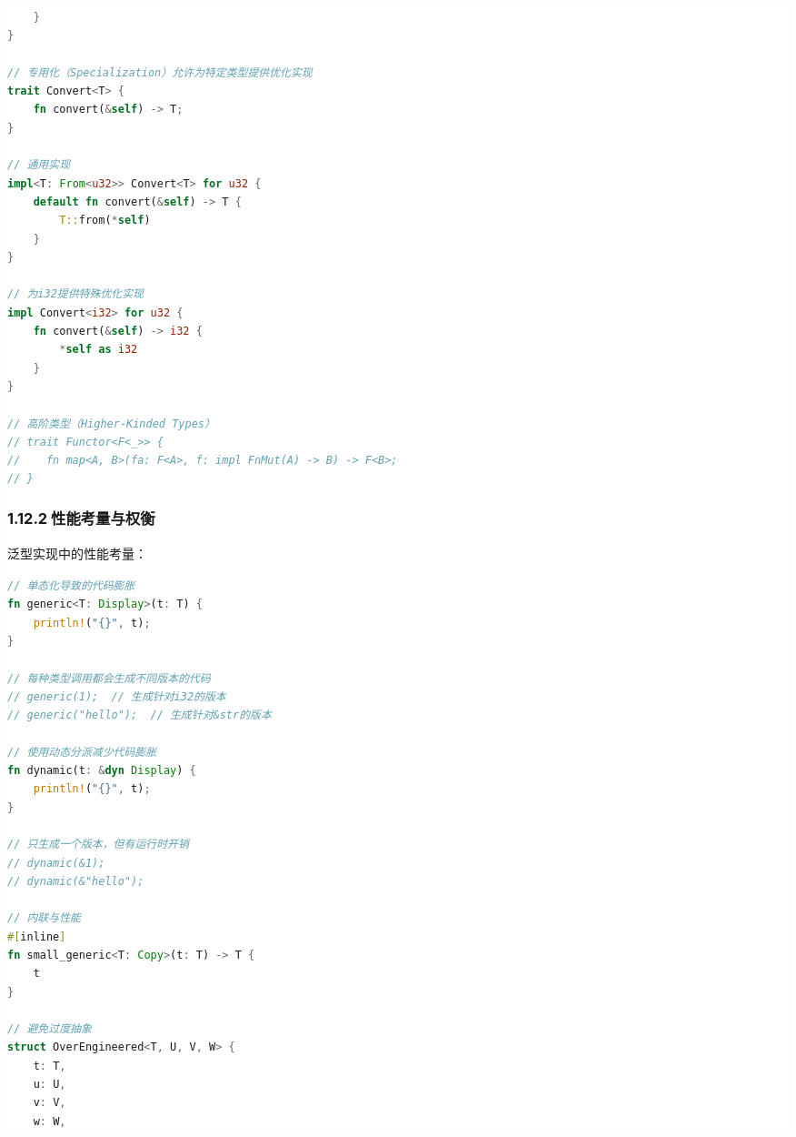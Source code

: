 ```rust
    }
}

// 专用化（Specialization）允许为特定类型提供优化实现
trait Convert<T> {
    fn convert(&self) -> T;
}

// 通用实现
impl<T: From<u32>> Convert<T> for u32 {
    default fn convert(&self) -> T {
        T::from(*self)
    }
}

// 为i32提供特殊优化实现
impl Convert<i32> for u32 {
    fn convert(&self) -> i32 {
        *self as i32
    }
}

// 高阶类型（Higher-Kinded Types）
// trait Functor<F<_>> {
//    fn map<A, B>(fa: F<A>, f: impl FnMut(A) -> B) -> F<B>;
// }

```

### 1.12.2 性能考量与权衡

泛型实现中的性能考量：

```rust
// 单态化导致的代码膨胀
fn generic<T: Display>(t: T) {
    println!("{}", t);
}

// 每种类型调用都会生成不同版本的代码
// generic(1);  // 生成针对i32的版本
// generic("hello");  // 生成针对&str的版本

// 使用动态分派减少代码膨胀
fn dynamic(t: &dyn Display) {
    println!("{}", t);
}

// 只生成一个版本，但有运行时开销
// dynamic(&1);
// dynamic(&"hello");

// 内联与性能
#[inline]
fn small_generic<T: Copy>(t: T) -> T {
    t
}

// 避免过度抽象
struct OverEngineered<T, U, V, W> {
    t: T,
    u: U,
    v: V,
    w: W,
```